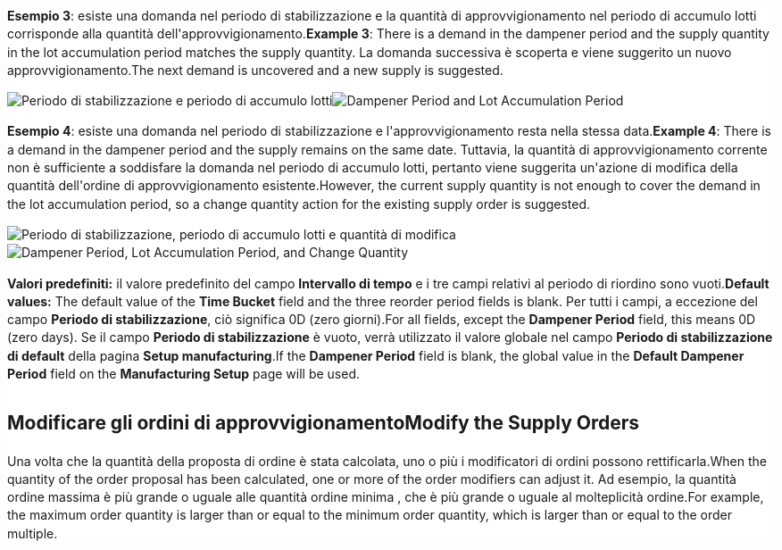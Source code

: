 <span data-ttu-id="0afb2-215">**Esempio 3**: esiste una domanda nel periodo di stabilizzazione e la quantità di approvvigionamento nel periodo di accumulo lotti corrisponde alla quantità dell'approvvigionamento.</span><span class="sxs-lookup"><span data-stu-id="0afb2-215">**Example 3**: There is a demand in the dampener period and the supply quantity in the lot accumulation period matches the supply quantity.</span></span> <span data-ttu-id="0afb2-216">La domanda successiva è scoperta e viene suggerito un nuovo approvvigionamento.</span><span class="sxs-lookup"><span data-stu-id="0afb2-216">The next demand is uncovered and a new supply is suggested.</span></span>  

<span data-ttu-id="0afb2-217">![Periodo di stabilizzazione e periodo di accumulo lotti](media/supply_planning_5_dampener_period_lot_accumulation_period.png "Periodo di stabilizzazione e periodo di accumulo lotti")</span><span class="sxs-lookup"><span data-stu-id="0afb2-217">![Dampener Period and Lot Accumulation Period](media/supply_planning_5_dampener_period_lot_accumulation_period.png "Dampener Period and Lot Accumulation Period")</span></span>  

<span data-ttu-id="0afb2-218">**Esempio 4**: esiste una domanda nel periodo di stabilizzazione e l'approvvigionamento resta nella stessa data.</span><span class="sxs-lookup"><span data-stu-id="0afb2-218">**Example 4**: There is a demand in the dampener period and the supply remains on the same date.</span></span> <span data-ttu-id="0afb2-219">Tuttavia, la quantità di approvvigionamento corrente non è sufficiente a soddisfare la domanda nel periodo di accumulo lotti, pertanto viene suggerita un'azione di modifica della quantità dell'ordine di approvvigionamento esistente.</span><span class="sxs-lookup"><span data-stu-id="0afb2-219">However, the current supply quantity is not enough to cover the demand in the lot accumulation period, so a change quantity action for the existing supply order is suggested.</span></span>  

<span data-ttu-id="0afb2-220">![Periodo di stabilizzazione, periodo di accumulo lotti e quantità di modifica](media/supply_planning_5_dampener_period_lot_accum_period_change_qty.png "Periodo di stabilizzazione, periodo di accumulo lotti e quantità di modifica")</span><span class="sxs-lookup"><span data-stu-id="0afb2-220">![Dampener Period, Lot Accumulation Period, and Change Quantity](media/supply_planning_5_dampener_period_lot_accum_period_change_qty.png "Dampener Period, Lot Accumulation Period, and Change Quantity")</span></span>  

<span data-ttu-id="0afb2-221">**Valori predefiniti:** il valore predefinito del campo **Intervallo di tempo** e i tre campi relativi al periodo di riordino sono vuoti.</span><span class="sxs-lookup"><span data-stu-id="0afb2-221">**Default values:** The default value of the **Time Bucket** field and the three reorder period fields is blank.</span></span> <span data-ttu-id="0afb2-222">Per tutti i campi, a eccezione del campo **Periodo di stabilizzazione**, ciò significa 0D (zero giorni).</span><span class="sxs-lookup"><span data-stu-id="0afb2-222">For all fields, except the **Dampener Period** field, this means 0D (zero days).</span></span> <span data-ttu-id="0afb2-223">Se il campo **Periodo di stabilizzazione** è vuoto, verrà utilizzato il valore globale nel campo **Periodo di stabilizzazione di default** della pagina **Setup manufacturing**.</span><span class="sxs-lookup"><span data-stu-id="0afb2-223">If the **Dampener Period** field is blank, the global value in the **Default Dampener Period** field on the **Manufacturing Setup** page will be used.</span></span>  

## <a name="modify-the-supply-orders"></a><span data-ttu-id="0afb2-224">Modificare gli ordini di approvvigionamento</span><span class="sxs-lookup"><span data-stu-id="0afb2-224">Modify the Supply Orders</span></span>  
<span data-ttu-id="0afb2-225">Una volta che la quantità della proposta di ordine è stata calcolata, uno o più i modificatori di ordini possono rettificarla.</span><span class="sxs-lookup"><span data-stu-id="0afb2-225">When the quantity of the order proposal has been calculated, one or more of the order modifiers can adjust it.</span></span> <span data-ttu-id="0afb2-226">Ad esempio, la quantità ordine massima è più grande o uguale alle quantità ordine minima , che è più grande o uguale al molteplicità ordine.</span><span class="sxs-lookup"><span data-stu-id="0afb2-226">For example, the maximum order quantity is larger than or equal to the minimum order quantity, which is larger than or equal to the order multiple.</span></span>  
